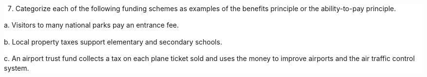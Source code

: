 7. Categorize each of the following funding schemes as examples of the benefits principle or the ability-to-pay principle.

a. Visitors to many national parks pay an entrance fee.

b. Local property taxes support elementary and secondary schools.

c. An airport trust fund collects a tax on each plane ticket sold and uses the money to improve airports and the air traffic control system.